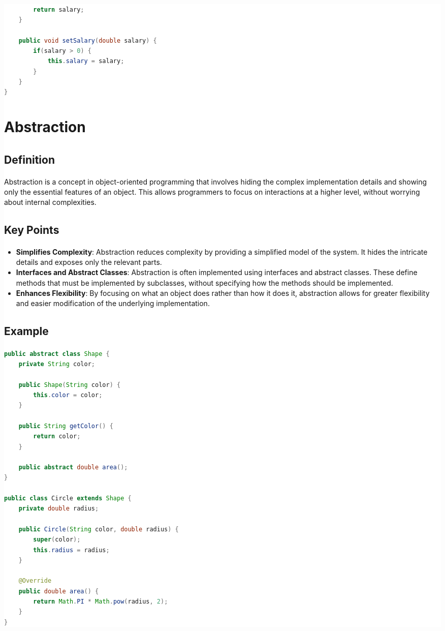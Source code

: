 ```java
        return salary;
    }

    public void setSalary(double salary) {
        if(salary > 0) {
            this.salary = salary;
        }
    }
}
```

# Abstraction

## Definition

Abstraction is a concept in object-oriented programming that involves hiding the complex implementation details and showing only the essential features of an object. This allows programmers to focus on interactions at a higher level, without worrying about internal complexities.

## Key Points

- **Simplifies Complexity**: Abstraction reduces complexity by providing a simplified model of the system. It hides the intricate details and exposes only the relevant parts.
- **Interfaces and Abstract Classes**: Abstraction is often implemented using interfaces and abstract classes. These define methods that must be implemented by subclasses, without specifying how the methods should be implemented.
- **Enhances Flexibility**: By focusing on what an object does rather than how it does it, abstraction allows for greater flexibility and easier modification of the underlying implementation.

## Example

```java
public abstract class Shape {
    private String color;

    public Shape(String color) {
        this.color = color;
    }

    public String getColor() {
        return color;
    }

    public abstract double area();
}

public class Circle extends Shape {
    private double radius;

    public Circle(String color, double radius) {
        super(color);
        this.radius = radius;
    }

    @Override
    public double area() {
        return Math.PI * Math.pow(radius, 2);
    }
}
```

